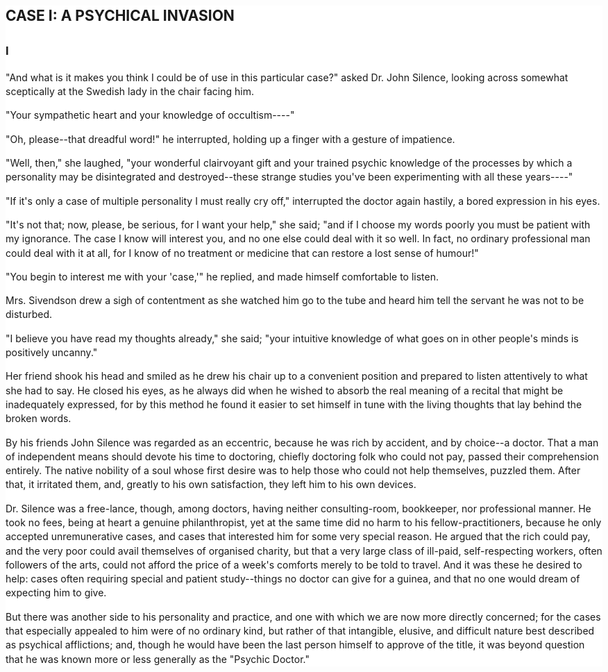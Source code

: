 
## CASE I: A PSYCHICAL INVASION

### I

"And what is it makes you think I could be of use in this particular case?" asked Dr. John Silence, looking across somewhat sceptically at the Swedish lady in the chair facing him.

"Your sympathetic heart and your knowledge of occultism----"

"Oh, please--that dreadful word!" he interrupted, holding up a finger with a gesture of impatience.

"Well, then," she laughed, "your wonderful clairvoyant gift and your trained psychic knowledge of the processes by which a personality may be disintegrated and destroyed--these strange studies you've been experimenting with all these years----"

"If it's only a case of multiple personality I must really cry off," interrupted the doctor again hastily, a bored expression in his eyes.

"It's not that; now, please, be serious, for I want your help," she said; "and if I choose my words poorly you must be patient with my ignorance. The case I know will interest you, and no one else could deal with it so well. In fact, no ordinary professional man could deal with it at all, for I know of no treatment or medicine that can restore a lost sense of humour!"

"You begin to interest me with your 'case,'" he replied, and made himself comfortable to listen.

Mrs. Sivendson drew a sigh of contentment as she watched him go to the tube and heard him tell the servant he was not to be disturbed.

"I believe you have read my thoughts already," she said; "your intuitive knowledge of what goes on in other people's minds is positively uncanny."

Her friend shook his head and smiled as he drew his chair up to a convenient position and prepared to listen attentively to what she had to say. He closed his eyes, as he always did when he wished to absorb the real meaning of a recital that might be inadequately expressed, for by this method he found it easier to set himself in tune with the living thoughts that lay behind the broken words.

By his friends John Silence was regarded as an eccentric, because he was rich by accident, and by choice--a doctor. That a man of independent means should devote his time to doctoring, chiefly doctoring folk who could not pay, passed their comprehension entirely. The native nobility of a soul whose first desire was to help those who could not help themselves, puzzled them. After that, it irritated them, and, greatly to his own satisfaction, they left him to his own devices.

Dr. Silence was a free-lance, though, among doctors, having neither consulting-room, bookkeeper, nor professional manner. He took no fees, being at heart a genuine philanthropist, yet at the same time did no harm to his fellow-practitioners, because he only accepted unremunerative cases, and cases that interested him for some very special reason. He argued that the rich could pay, and the very poor could avail themselves of organised charity, but that a very large class of ill-paid, self-respecting workers, often followers of the arts, could not afford the price of a week's comforts merely to be told to travel. And it was these he desired to help: cases often requiring special and patient study--things no doctor can give for a guinea, and that no one would dream of expecting him to give.

But there was another side to his personality and practice, and one with which we are now more directly concerned; for the cases that especially appealed to him were of no ordinary kind, but rather of that intangible, elusive, and difficult nature best described as psychical afflictions; and, though he would have been the last person himself to approve of the title, it was beyond question that he was known more or less generally as the "Psychic Doctor."
